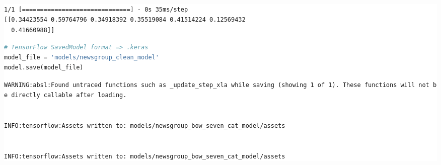     1/1 [==============================] - 0s 35ms/step
    [[0.34423554 0.59764796 0.34918392 0.35519084 0.41514224 0.12569432
      0.41660988]]



```python
# TensorFlow SavedModel format => .keras
model_file = 'models/newsgroup_clean_model'
model.save(model_file)
```

    WARNING:absl:Found untraced functions such as _update_step_xla while saving (showing 1 of 1). These functions will not be directly callable after loading.


    INFO:tensorflow:Assets written to: models/newsgroup_bow_seven_cat_model/assets


    INFO:tensorflow:Assets written to: models/newsgroup_bow_seven_cat_model/assets

